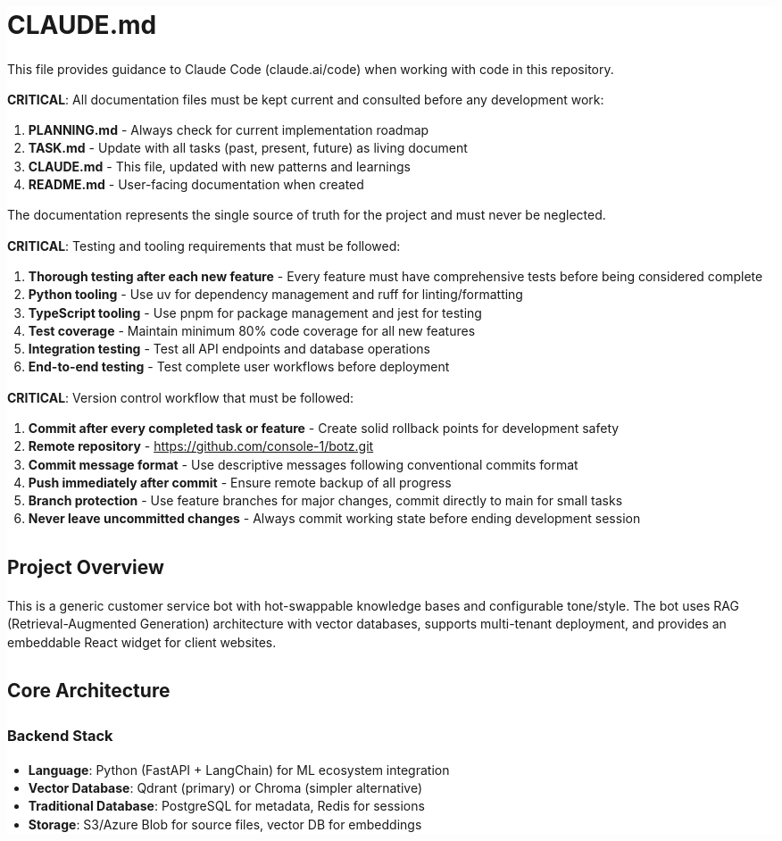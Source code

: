 # CLAUDE.md

This file provides guidance to Claude Code (claude.ai/code) when working with code in this repository.

**CRITICAL**: All documentation files must be kept current and consulted before any development work:

1. **PLANNING.md** - Always check for current implementation roadmap
2. **TASK.md** - Update with all tasks (past, present, future) as living document
3. **CLAUDE.md** - This file, updated with new patterns and learnings
4. **README.md** - User-facing documentation when created

The documentation represents the single source of truth for the project and must never be neglected.

**CRITICAL**: Testing and tooling requirements that must be followed:

1. **Thorough testing after each new feature** - Every feature must have comprehensive tests before being considered complete
2. **Python tooling** - Use uv for dependency management and ruff for linting/formatting
3. **TypeScript tooling** - Use pnpm for package management and jest for testing
4. **Test coverage** - Maintain minimum 80% code coverage for all new features
5. **Integration testing** - Test all API endpoints and database operations
6. **End-to-end testing** - Test complete user workflows before deployment

**CRITICAL**: Version control workflow that must be followed:

1. **Commit after every completed task or feature** - Create solid rollback points for development safety
2. **Remote repository** - https://github.com/console-1/botz.git
3. **Commit message format** - Use descriptive messages following conventional commits format
4. **Push immediately after commit** - Ensure remote backup of all progress
5. **Branch protection** - Use feature branches for major changes, commit directly to main for small tasks
6. **Never leave uncommitted changes** - Always commit working state before ending development session

## Project Overview

This is a generic customer service bot with hot-swappable knowledge bases and configurable tone/style. The bot uses RAG (Retrieval-Augmented Generation) architecture with vector databases, supports multi-tenant deployment, and provides an embeddable React widget for client websites.

## Core Architecture

### Backend Stack
- **Language**: Python (FastAPI + LangChain) for ML ecosystem integration
- **Vector Database**: Qdrant (primary) or Chroma (simpler alternative)
- **Traditional Database**: PostgreSQL for metadata, Redis for sessions
- **Storage**: S3/Azure Blob for source files, vector DB for embeddings
